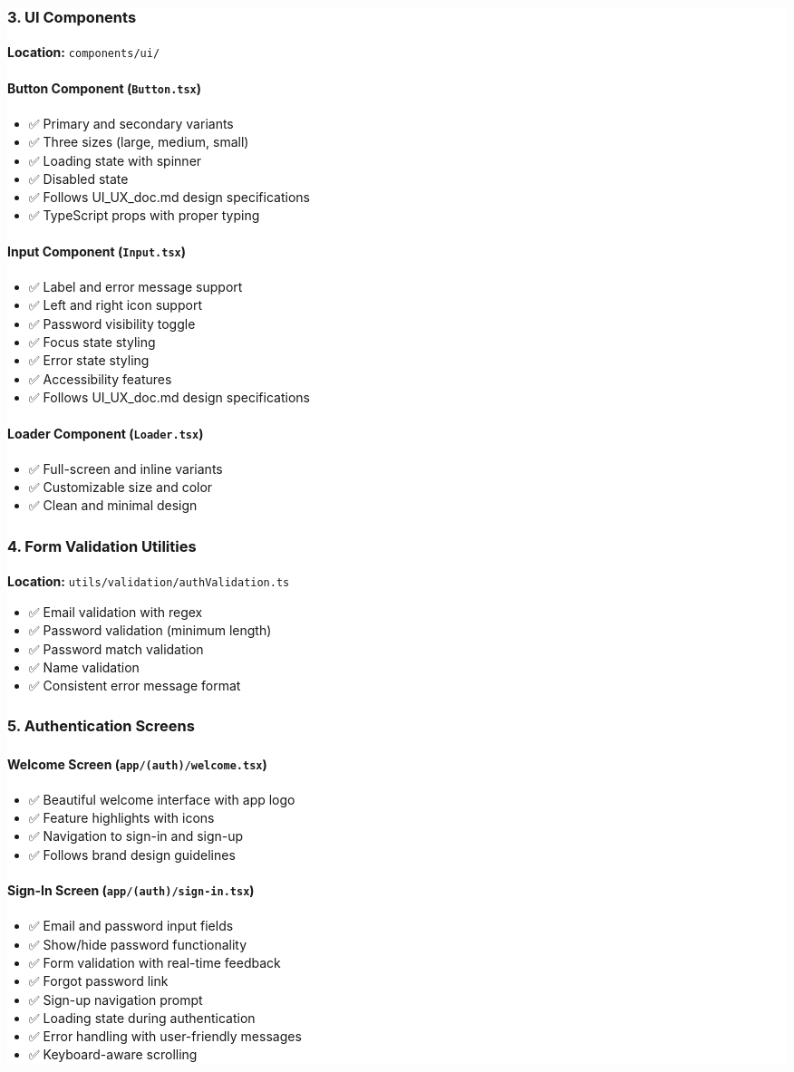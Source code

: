 ### 3. UI Components

**Location:** `components/ui/`

#### Button Component (`Button.tsx`)

- ✅ Primary and secondary variants
- ✅ Three sizes (large, medium, small)
- ✅ Loading state with spinner
- ✅ Disabled state
- ✅ Follows UI_UX_doc.md design specifications
- ✅ TypeScript props with proper typing

#### Input Component (`Input.tsx`)

- ✅ Label and error message support
- ✅ Left and right icon support
- ✅ Password visibility toggle
- ✅ Focus state styling
- ✅ Error state styling
- ✅ Accessibility features
- ✅ Follows UI_UX_doc.md design specifications

#### Loader Component (`Loader.tsx`)

- ✅ Full-screen and inline variants
- ✅ Customizable size and color
- ✅ Clean and minimal design

### 4. Form Validation Utilities

**Location:** `utils/validation/authValidation.ts`

- ✅ Email validation with regex
- ✅ Password validation (minimum length)
- ✅ Password match validation
- ✅ Name validation
- ✅ Consistent error message format

### 5. Authentication Screens

#### Welcome Screen (`app/(auth)/welcome.tsx`)

- ✅ Beautiful welcome interface with app logo
- ✅ Feature highlights with icons
- ✅ Navigation to sign-in and sign-up
- ✅ Follows brand design guidelines

#### Sign-In Screen (`app/(auth)/sign-in.tsx`)

- ✅ Email and password input fields
- ✅ Show/hide password functionality
- ✅ Form validation with real-time feedback
- ✅ Forgot password link
- ✅ Sign-up navigation prompt
- ✅ Loading state during authentication
- ✅ Error handling with user-friendly messages
- ✅ Keyboard-aware scrolling
